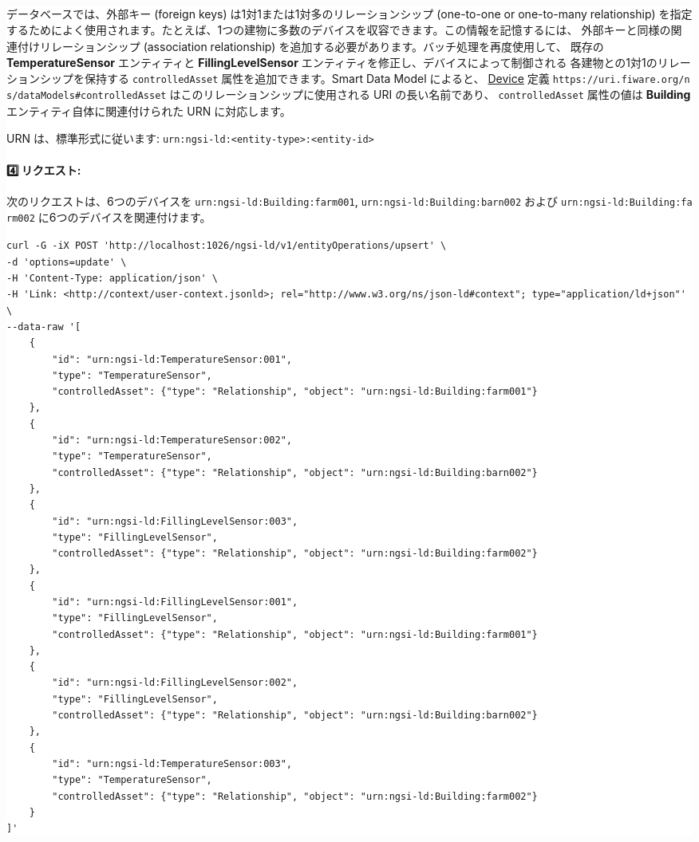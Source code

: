 データベースでは、外部キー (foreign keys) は1対1または1対多のリレーションシップ (one-to-one or one-to-many relationship)
を指定するためによく使用されます。たとえば、1つの建物に多数のデバイスを収容できます。この情報を記憶するには、
外部キーと同様の関連付けリレーションシップ (association relationship) を追加する必要があります。バッチ処理を再度使用して、
既存の **TemperatureSensor** エンティティと **FillingLevelSensor** エンティティを修正し、デバイスによって制御される
各建物との1対1のリレーションシップを保持する `controlledAsset` 属性を追加できます。Smart Data Model によると、
[Device](https://swagger.lab.fiware.org/?url=https://smart-data-models.github.io/dataModel.Device/Device/swagger.yaml)
定義 `https://uri.fiware.org/ns/dataModels#controlledAsset` はこのリレーションシップに使用される URI の長い名前であり、
`controlledAsset` 属性の値は **Building** エンティティ自体に関連付けられた URN に対応します。

URN は、標準形式に従います: `urn:ngsi-ld:<entity-type>:<entity-id>`

#### 4️⃣ リクエスト:

次のリクエストは、6つのデバイスを `urn:ngsi-ld:Building:farm001`, `urn:ngsi-ld:Building:barn002` および
`urn:ngsi-ld:Building:farm002` に6つのデバイスを関連付けます。

```console
curl -G -iX POST 'http://localhost:1026/ngsi-ld/v1/entityOperations/upsert' \
-d 'options=update' \
-H 'Content-Type: application/json' \
-H 'Link: <http://context/user-context.jsonld>; rel="http://www.w3.org/ns/json-ld#context"; type="application/ld+json"' \
--data-raw '[
    {
        "id": "urn:ngsi-ld:TemperatureSensor:001",
        "type": "TemperatureSensor",
        "controlledAsset": {"type": "Relationship", "object": "urn:ngsi-ld:Building:farm001"}
    },
    {
        "id": "urn:ngsi-ld:TemperatureSensor:002",
        "type": "TemperatureSensor",
        "controlledAsset": {"type": "Relationship", "object": "urn:ngsi-ld:Building:barn002"}
    },
    {
        "id": "urn:ngsi-ld:FillingLevelSensor:003",
        "type": "FillingLevelSensor",
        "controlledAsset": {"type": "Relationship", "object": "urn:ngsi-ld:Building:farm002"}
    },
    {
        "id": "urn:ngsi-ld:FillingLevelSensor:001",
        "type": "FillingLevelSensor",
        "controlledAsset": {"type": "Relationship", "object": "urn:ngsi-ld:Building:farm001"}
    },
    {
        "id": "urn:ngsi-ld:FillingLevelSensor:002",
        "type": "FillingLevelSensor",
        "controlledAsset": {"type": "Relationship", "object": "urn:ngsi-ld:Building:barn002"}
    },
    {
        "id": "urn:ngsi-ld:TemperatureSensor:003",
        "type": "TemperatureSensor",
        "controlledAsset": {"type": "Relationship", "object": "urn:ngsi-ld:Building:farm002"}
    }
]'
```
